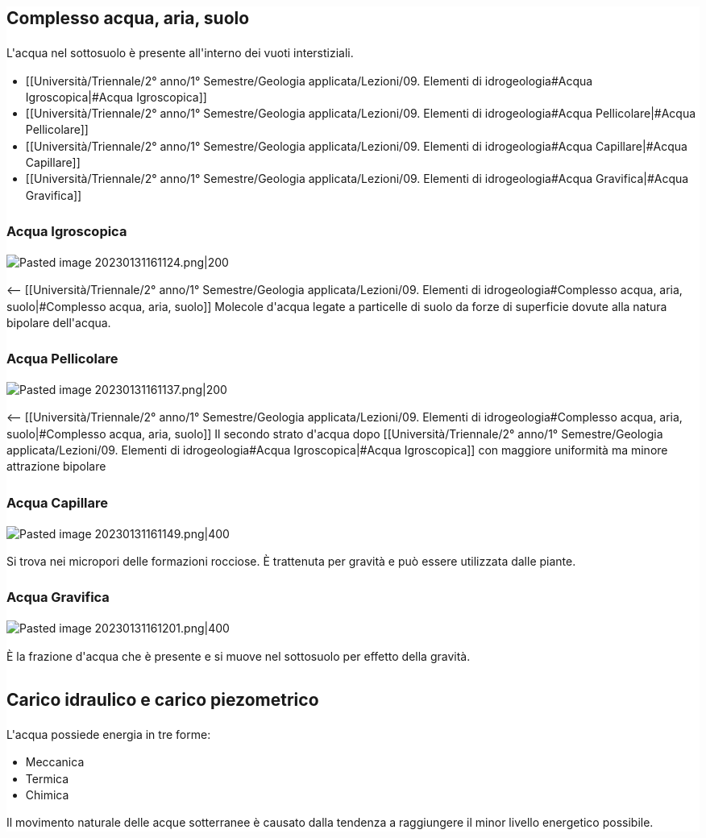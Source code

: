 ## Complesso acqua, aria, suolo
L'acqua nel sottosuolo è presente all'interno dei vuoti interstiziali.
- [[Università/Triennale/2° anno/1° Semestre/Geologia applicata/Lezioni/09. Elementi di idrogeologia#Acqua Igroscopica\|#Acqua Igroscopica]]
- [[Università/Triennale/2° anno/1° Semestre/Geologia applicata/Lezioni/09. Elementi di idrogeologia#Acqua Pellicolare\|#Acqua Pellicolare]]
- [[Università/Triennale/2° anno/1° Semestre/Geologia applicata/Lezioni/09. Elementi di idrogeologia#Acqua Capillare\|#Acqua Capillare]]
- [[Università/Triennale/2° anno/1° Semestre/Geologia applicata/Lezioni/09. Elementi di idrogeologia#Acqua Gravifica\|#Acqua Gravifica]]
### Acqua Igroscopica

![Pasted image 20230131161124.png|200](/img/user/Universit%C3%A0/Triennale/2%C2%B0%20anno/1%C2%B0%20Semestre/Geologia%20applicata/Lezioni/allegati/Pasted%20image%2020230131161124.png)

<-- [[Università/Triennale/2° anno/1° Semestre/Geologia applicata/Lezioni/09. Elementi di idrogeologia#Complesso acqua, aria, suolo\|#Complesso acqua, aria, suolo]]
Molecole d'acqua legate a particelle di suolo da forze di superficie dovute alla natura bipolare dell'acqua.

### Acqua Pellicolare

![Pasted image 20230131161137.png|200](/img/user/Universit%C3%A0/Triennale/2%C2%B0%20anno/1%C2%B0%20Semestre/Geologia%20applicata/Lezioni/allegati/Pasted%20image%2020230131161137.png)

<-- [[Università/Triennale/2° anno/1° Semestre/Geologia applicata/Lezioni/09. Elementi di idrogeologia#Complesso acqua, aria, suolo\|#Complesso acqua, aria, suolo]]
Il secondo strato d'acqua dopo [[Università/Triennale/2° anno/1° Semestre/Geologia applicata/Lezioni/09. Elementi di idrogeologia#Acqua Igroscopica\|#Acqua Igroscopica]] con maggiore uniformità ma minore attrazione bipolare

### Acqua Capillare

![Pasted image 20230131161149.png|400](/img/user/Universit%C3%A0/Triennale/2%C2%B0%20anno/1%C2%B0%20Semestre/Geologia%20applicata/Lezioni/allegati/Pasted%20image%2020230131161149.png)

Si trova nei micropori delle formazioni rocciose. È trattenuta per gravità e può essere utilizzata dalle piante. 

### Acqua Gravifica

![Pasted image 20230131161201.png|400](/img/user/Universit%C3%A0/Triennale/2%C2%B0%20anno/1%C2%B0%20Semestre/Geologia%20applicata/Lezioni/allegati/Pasted%20image%2020230131161201.png)

È la frazione d'acqua che è presente e si muove nel sottosuolo per effetto della gravità.

## Carico idraulico e carico piezometrico

L'acqua possiede energia in tre forme: 
- Meccanica
- Termica
- Chimica

Il movimento naturale delle acque sotterranee è causato dalla tendenza a raggiungere il minor livello energetico possibile.
